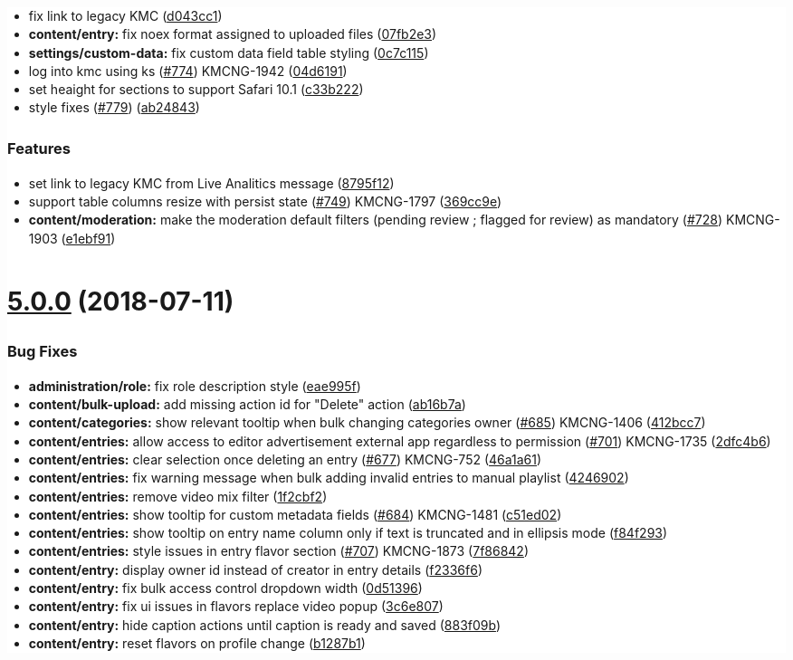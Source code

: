 * fix link to legacy KMC ([d043cc1](https://github.com/kaltura/kmc-ng/commit/d043cc1))
* **content/entry:** fix noex format assigned to uploaded files ([07fb2e3](https://github.com/kaltura/kmc-ng/commit/07fb2e3))
* **settings/custom-data:** fix custom data field table styling ([0c7c115](https://github.com/kaltura/kmc-ng/commit/0c7c115))
* log into kmc using ks ([#774](https://github.com/kaltura/kmc-ng/issues/774)) KMCNG-1942 ([04d6191](https://github.com/kaltura/kmc-ng/commit/04d6191))
* set heaight for sections to support Safari 10.1 ([c33b222](https://github.com/kaltura/kmc-ng/commit/c33b222))
* style fixes ([#779](https://github.com/kaltura/kmc-ng/issues/779)) ([ab24843](https://github.com/kaltura/kmc-ng/commit/ab24843))


### Features

* set link to legacy KMC from Live Analitics message ([8795f12](https://github.com/kaltura/kmc-ng/commit/8795f12))
* support table columns resize with persist state ([#749](https://github.com/kaltura/kmc-ng/issues/749)) KMCNG-1797 ([369cc9e](https://github.com/kaltura/kmc-ng/commit/369cc9e))
* **content/moderation:** make the moderation default filters (pending review ; flagged for review) as mandatory  ([#728](https://github.com/kaltura/kmc-ng/issues/728)) KMCNG-1903 ([e1ebf91](https://github.com/kaltura/kmc-ng/commit/e1ebf91))



<a name="5.0.0"></a>
# [5.0.0](https://github.com/kaltura/kmc-ng/compare/v4.8.2...v5.0.0) (2018-07-11)


### Bug Fixes

* **administration/role:** fix role description style ([eae995f](https://github.com/kaltura/kmc-ng/commit/eae995f))
* **content/bulk-upload:** add missing action id for "Delete" action ([ab16b7a](https://github.com/kaltura/kmc-ng/commit/ab16b7a))
* **content/categories:** show relevant tooltip when bulk changing categories owner  ([#685](https://github.com/kaltura/kmc-ng/issues/685)) KMCNG-1406 ([412bcc7](https://github.com/kaltura/kmc-ng/commit/412bcc7))
* **content/entries:** allow access to editor advertisement external app regardless to permission ([#701](https://github.com/kaltura/kmc-ng/issues/701)) KMCNG-1735 ([2dfc4b6](https://github.com/kaltura/kmc-ng/commit/2dfc4b6))
* **content/entries:** clear selection once deleting an entry ([#677](https://github.com/kaltura/kmc-ng/issues/677)) KMCNG-752 ([46a1a61](https://github.com/kaltura/kmc-ng/commit/46a1a61))
* **content/entries:** fix warning message when bulk adding invalid entries to manual playlist ([4246902](https://github.com/kaltura/kmc-ng/commit/4246902))
* **content/entries:** remove video mix filter ([1f2cbf2](https://github.com/kaltura/kmc-ng/commit/1f2cbf2))
* **content/entries:** show tooltip for custom metadata fields ([#684](https://github.com/kaltura/kmc-ng/issues/684)) KMCNG-1481 ([c51ed02](https://github.com/kaltura/kmc-ng/commit/c51ed02))
* **content/entries:** show tooltip on entry name column only if text is truncated and in ellipsis mode ([f84f293](https://github.com/kaltura/kmc-ng/commit/f84f293))
* **content/entries:** style issues in entry flavor section ([#707](https://github.com/kaltura/kmc-ng/issues/707)) KMCNG-1873 ([7f86842](https://github.com/kaltura/kmc-ng/commit/7f86842))
* **content/entry:** display owner id instead of creator in entry details ([f2336f6](https://github.com/kaltura/kmc-ng/commit/f2336f6))
* **content/entry:** fix bulk access control dropdown width ([0d51396](https://github.com/kaltura/kmc-ng/commit/0d51396))
* **content/entry:** fix ui issues in flavors replace video popup ([3c6e807](https://github.com/kaltura/kmc-ng/commit/3c6e807))
* **content/entry:** hide caption actions until caption is ready and saved ([883f09b](https://github.com/kaltura/kmc-ng/commit/883f09b))
* **content/entry:** reset flavors on profile change ([b1287b1](https://github.com/kaltura/kmc-ng/commit/b1287b1))